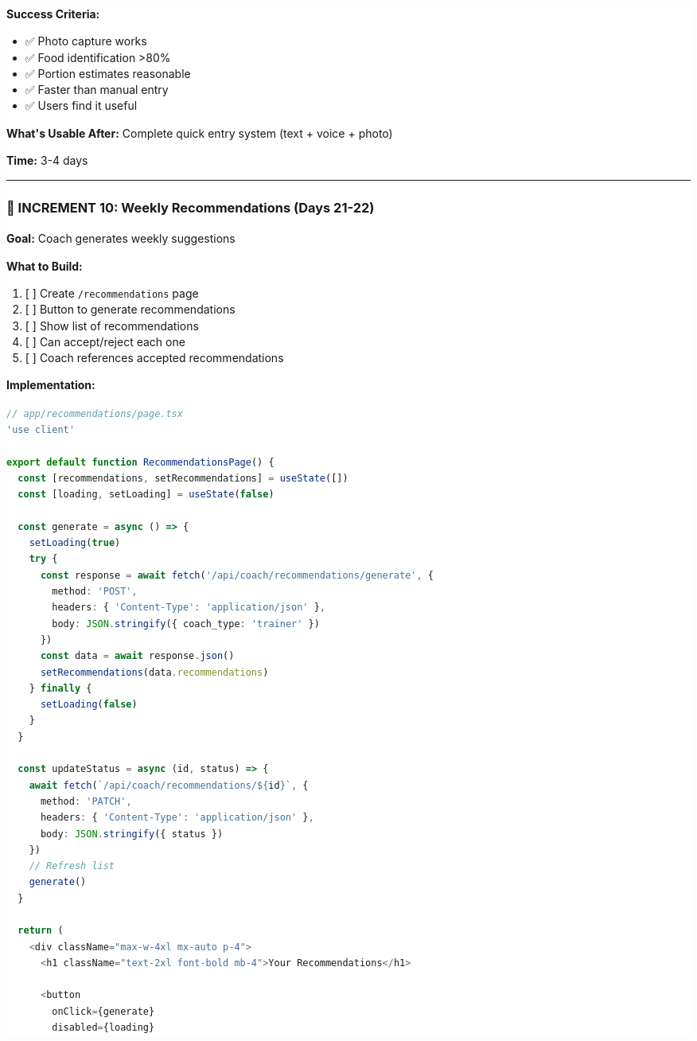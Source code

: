 **Success Criteria:**
- ✅ Photo capture works
- ✅ Food identification >80%
- ✅ Portion estimates reasonable
- ✅ Faster than manual entry
- ✅ Users find it useful

**What's Usable After:** Complete quick entry system (text + voice + photo)

**Time:** 3-4 days

---

### 🎯 INCREMENT 10: Weekly Recommendations (Days 21-22)

**Goal:** Coach generates weekly suggestions

**What to Build:**
1. [ ] Create `/recommendations` page
2. [ ] Button to generate recommendations
3. [ ] Show list of recommendations
4. [ ] Can accept/reject each one
5. [ ] Coach references accepted recommendations

**Implementation:**

```typescript
// app/recommendations/page.tsx
'use client'

export default function RecommendationsPage() {
  const [recommendations, setRecommendations] = useState([])
  const [loading, setLoading] = useState(false)

  const generate = async () => {
    setLoading(true)
    try {
      const response = await fetch('/api/coach/recommendations/generate', {
        method: 'POST',
        headers: { 'Content-Type': 'application/json' },
        body: JSON.stringify({ coach_type: 'trainer' })
      })
      const data = await response.json()
      setRecommendations(data.recommendations)
    } finally {
      setLoading(false)
    }
  }

  const updateStatus = async (id, status) => {
    await fetch(`/api/coach/recommendations/${id}`, {
      method: 'PATCH',
      headers: { 'Content-Type': 'application/json' },
      body: JSON.stringify({ status })
    })
    // Refresh list
    generate()
  }

  return (
    <div className="max-w-4xl mx-auto p-4">
      <h1 className="text-2xl font-bold mb-4">Your Recommendations</h1>

      <button
        onClick={generate}
        disabled={loading}
```